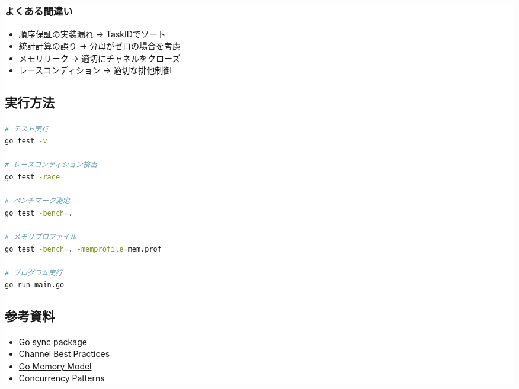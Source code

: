 ### よくある間違い
- 順序保証の実装漏れ → TaskIDでソート
- 統計計算の誤り → 分母がゼロの場合を考慮
- メモリリーク → 適切にチャネルをクローズ
- レースコンディション → 適切な排他制御

## 実行方法

```bash
# テスト実行
go test -v

# レースコンディション検出
go test -race

# ベンチマーク測定
go test -bench=.

# メモリプロファイル
go test -bench=. -memprofile=mem.prof

# プログラム実行
go run main.go
```

## 参考資料

- [Go sync package](https://pkg.go.dev/sync)
- [Channel Best Practices](https://golang.org/doc/effective_go#channels)
- [Go Memory Model](https://golang.org/ref/mem)
- [Concurrency Patterns](https://blog.golang.org/context)